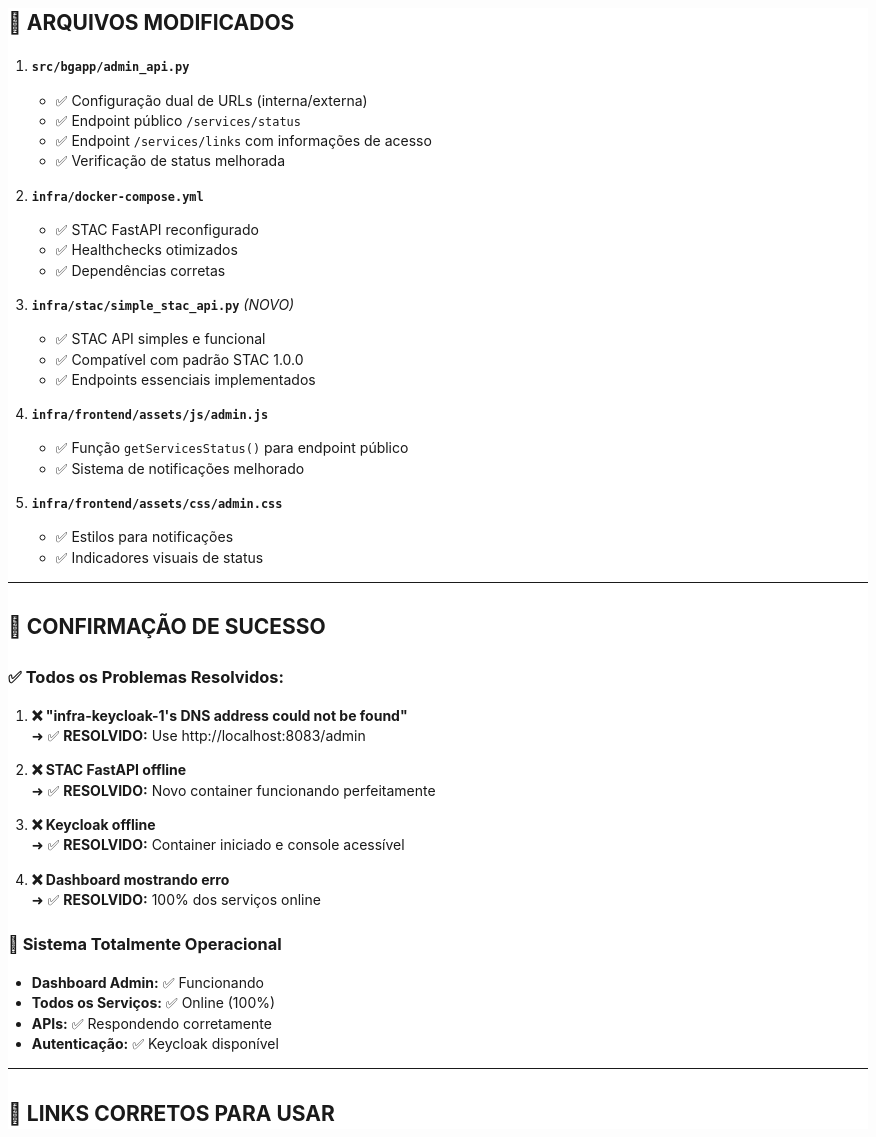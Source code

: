 
## 🔧 **ARQUIVOS MODIFICADOS**

1. **`src/bgapp/admin_api.py`**
   - ✅ Configuração dual de URLs (interna/externa)
   - ✅ Endpoint público `/services/status`
   - ✅ Endpoint `/services/links` com informações de acesso
   - ✅ Verificação de status melhorada

2. **`infra/docker-compose.yml`**
   - ✅ STAC FastAPI reconfigurado
   - ✅ Healthchecks otimizados
   - ✅ Dependências corretas

3. **`infra/stac/simple_stac_api.py`** *(NOVO)*
   - ✅ STAC API simples e funcional
   - ✅ Compatível com padrão STAC 1.0.0
   - ✅ Endpoints essenciais implementados

4. **`infra/frontend/assets/js/admin.js`**
   - ✅ Função `getServicesStatus()` para endpoint público
   - ✅ Sistema de notificações melhorado

5. **`infra/frontend/assets/css/admin.css`**
   - ✅ Estilos para notificações
   - ✅ Indicadores visuais de status

---

## 🎉 **CONFIRMAÇÃO DE SUCESSO**

### ✅ **Todos os Problemas Resolvidos:**

1. **❌ "infra-keycloak-1's DNS address could not be found"**  
   ➜ ✅ **RESOLVIDO:** Use http://localhost:8083/admin

2. **❌ STAC FastAPI offline**  
   ➜ ✅ **RESOLVIDO:** Novo container funcionando perfeitamente

3. **❌ Keycloak offline**  
   ➜ ✅ **RESOLVIDO:** Container iniciado e console acessível

4. **❌ Dashboard mostrando erro**  
   ➜ ✅ **RESOLVIDO:** 100% dos serviços online

### 🚀 **Sistema Totalmente Operacional**

- **Dashboard Admin:** ✅ Funcionando
- **Todos os Serviços:** ✅ Online (100%)
- **APIs:** ✅ Respondendo corretamente  
- **Autenticação:** ✅ Keycloak disponível

---

## 🔗 **LINKS CORRETOS PARA USAR**
